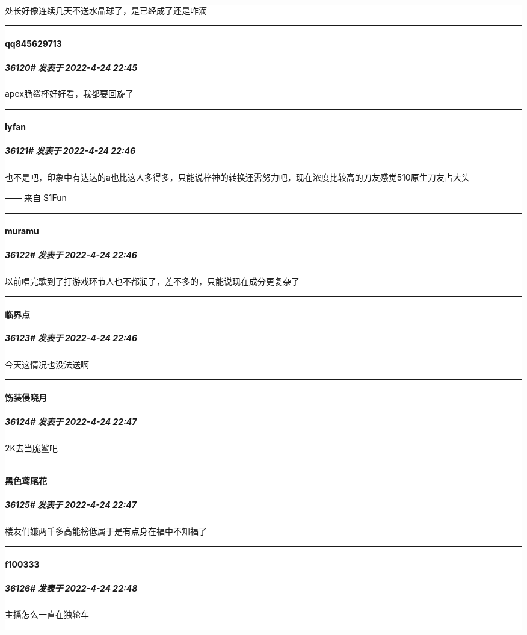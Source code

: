 处长好像连续几天不送水晶球了，是已经成了还是咋滴

*****

####  qq845629713  
##### 36120#       发表于 2022-4-24 22:45

apex脆鲨杯好好看，我都要回旋了



*****

####  Iyfan  
##### 36121#       发表于 2022-4-24 22:46

也不是吧，印象中有达达的a也比这人多得多，只能说梓神的转换还需努力吧，现在浓度比较高的刀友感觉510原生刀友占大头

—— 来自 [S1Fun](https://s1fun.koalcat.com)

*****

####  muramu  
##### 36122#       发表于 2022-4-24 22:46

以前唱完歌到了打游戏环节人也不都润了，差不多的，只能说现在成分更复杂了

*****

####  临界点  
##### 36123#       发表于 2022-4-24 22:46

今天这情况也没法送啊

*****

####  饬装侵晓月  
##### 36124#       发表于 2022-4-24 22:47

2K去当脆鲨吧

*****

####  黑色鸢尾花  
##### 36125#       发表于 2022-4-24 22:47

楼友们嫌两千多高能榜低属于是有点身在福中不知福了

*****

####  f100333  
##### 36126#       发表于 2022-4-24 22:48

主播怎么一直在独轮车

*****
